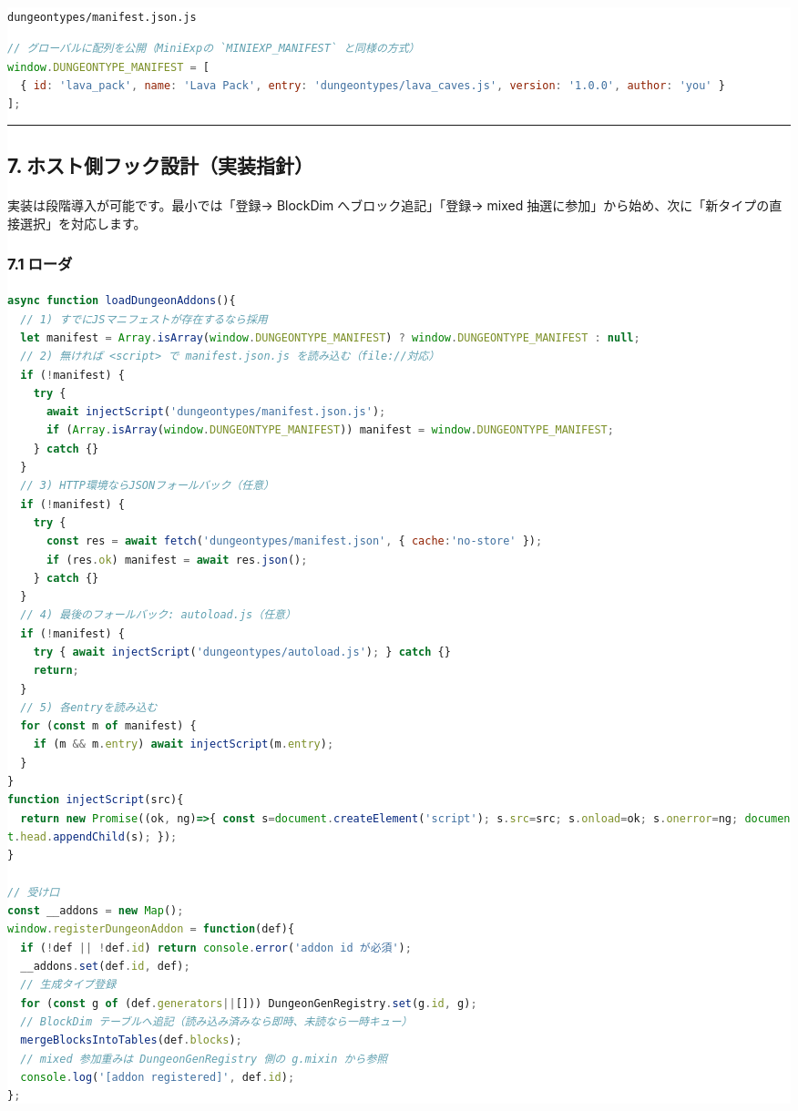 `dungeontypes/manifest.json.js`
```js
// グローバルに配列を公開（MiniExpの `MINIEXP_MANIFEST` と同様の方式）
window.DUNGEONTYPE_MANIFEST = [
  { id: 'lava_pack', name: 'Lava Pack', entry: 'dungeontypes/lava_caves.js', version: '1.0.0', author: 'you' }
];
```

---

## 7. ホスト側フック設計（実装指針）
実装は段階導入が可能です。最小では「登録→ BlockDim へブロック追記」「登録→ mixed 抽選に参加」から始め、次に「新タイプの直接選択」を対応します。

### 7.1 ローダ
```js
async function loadDungeonAddons(){
  // 1) すでにJSマニフェストが存在するなら採用
  let manifest = Array.isArray(window.DUNGEONTYPE_MANIFEST) ? window.DUNGEONTYPE_MANIFEST : null;
  // 2) 無ければ <script> で manifest.json.js を読み込む（file://対応）
  if (!manifest) {
    try {
      await injectScript('dungeontypes/manifest.json.js');
      if (Array.isArray(window.DUNGEONTYPE_MANIFEST)) manifest = window.DUNGEONTYPE_MANIFEST;
    } catch {}
  }
  // 3) HTTP環境ならJSONフォールバック（任意）
  if (!manifest) {
    try {
      const res = await fetch('dungeontypes/manifest.json', { cache:'no-store' });
      if (res.ok) manifest = await res.json();
    } catch {}
  }
  // 4) 最後のフォールバック: autoload.js（任意）
  if (!manifest) {
    try { await injectScript('dungeontypes/autoload.js'); } catch {}
    return;
  }
  // 5) 各entryを読み込む
  for (const m of manifest) {
    if (m && m.entry) await injectScript(m.entry);
  }
}
function injectScript(src){
  return new Promise((ok, ng)=>{ const s=document.createElement('script'); s.src=src; s.onload=ok; s.onerror=ng; document.head.appendChild(s); });
}

// 受け口
const __addons = new Map();
window.registerDungeonAddon = function(def){
  if (!def || !def.id) return console.error('addon id が必須');
  __addons.set(def.id, def);
  // 生成タイプ登録
  for (const g of (def.generators||[])) DungeonGenRegistry.set(g.id, g);
  // BlockDim テーブルへ追記（読み込み済みなら即時、未読なら一時キュー）
  mergeBlocksIntoTables(def.blocks);
  // mixed 参加重みは DungeonGenRegistry 側の g.mixin から参照
  console.log('[addon registered]', def.id);
};
```
